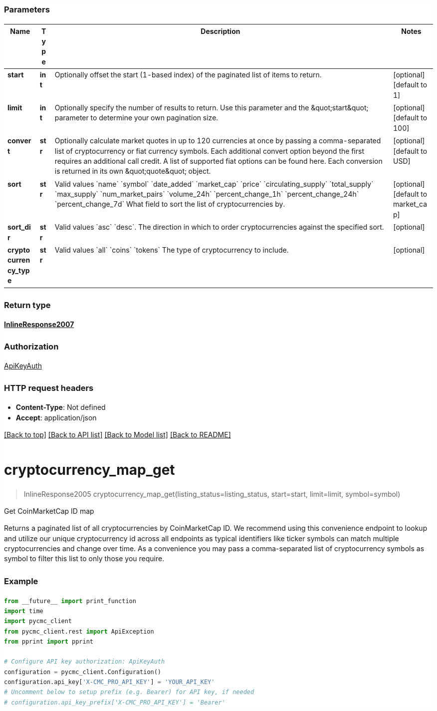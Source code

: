 ### Parameters

Name | Type | Description  | Notes
------------- | ------------- | ------------- | -------------
 **start** | **int**| Optionally offset the start (1-based index) of the paginated list of items to return. | [optional] [default to 1]
 **limit** | **int**| Optionally specify the number of results to return. Use this parameter and the \&quot;start\&quot; parameter to determine your own pagination size. | [optional] [default to 100]
 **convert** | **str**| Optionally calculate market quotes in up to 120 currencies at once by passing a comma-separated list of cryptocurrency or fiat currency symbols. Each additional convert option beyond the first requires an additional call credit. A list of supported fiat options can be found here. Each conversion is returned in its own \&quot;quote\&quot; object. | [optional] [default to USD]
 **sort** | **str**| Valid values &#x60;name&#x60; &#x60;symbol&#x60; &#x60;date_added&#x60; &#x60;market_cap&#x60; &#x60;price&#x60; &#x60;circulating_supply&#x60; &#x60;total_supply&#x60; &#x60;max_supply&#x60; &#x60;num_market_pairs&#x60; &#x60;volume_24h&#x60; &#x60;percent_change_1h&#x60; &#x60;percent_change_24h&#x60; &#x60;percent_change_7d&#x60;   What field to sort the list of cryptocurrencies by. | [optional] [default to market_cap]
 **sort_dir** | **str**| Valid values &#x60;asc&#x60; &#x60;desc&#x60;. The direction in which to order cryptocurrencies against the specified sort. | [optional] 
 **cryptocurrency_type** | **str**| Valid values &#x60;all&#x60; &#x60;coins&#x60; &#x60;tokens&#x60; The type of cryptocurrency to include. | [optional] 

### Return type

[**InlineResponse2007**](InlineResponse2007.md)

### Authorization

[ApiKeyAuth](../README.md#ApiKeyAuth)

### HTTP request headers

 - **Content-Type**: Not defined
 - **Accept**: application/json

[[Back to top]](#) [[Back to API list]](../README.md#documentation-for-api-endpoints) [[Back to Model list]](../README.md#documentation-for-models) [[Back to README]](../README.md)

# **cryptocurrency_map_get**
> InlineResponse2005 cryptocurrency_map_get(listing_status=listing_status, start=start, limit=limit, symbol=symbol)

Get CoinMarketCap ID map

Returns a paginated list of all cryptocurrencies by CoinMarketCap ID. We recommend using this convenience endpoint to lookup and utilize our unique cryptocurrency id across all endpoints as typical identifiers like ticker symbols can match multiple cryptocurrencies and change over time. As a convenience you may pass a comma-separated list of cryptocurrency symbols as symbol to filter this list to only those you require.

### Example
```python
from __future__ import print_function
import time
import pycmc_client
from pycmc_client.rest import ApiException
from pprint import pprint

# Configure API key authorization: ApiKeyAuth
configuration = pycmc_client.Configuration()
configuration.api_key['X-CMC_PRO_API_KEY'] = 'YOUR_API_KEY'
# Uncomment below to setup prefix (e.g. Bearer) for API key, if needed
# configuration.api_key_prefix['X-CMC_PRO_API_KEY'] = 'Bearer'
```